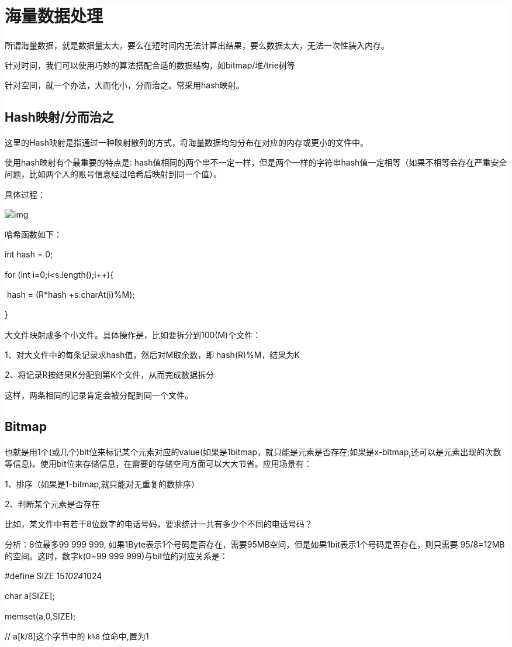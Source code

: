 # 海量数据处理

所谓海量数据，就是数据量太大，要么在短时间内无法计算出结果，要么数据太大，无法一次性装入内存。

针对时间，我们可以使用巧妙的算法搭配合适的数据结构，如bitmap/堆/trie树等

针对空间，就一个办法，大而化小，分而治之。常采用hash映射。

## **Hash映射/分而治之**

这里的Hash映射是指通过一种映射散列的方式，将海量数据均匀分布在对应的内存或更小的文件中。

使用hash映射有个最重要的特点是: hash值相同的两个串不一定一样，但是两个一样的字符串hash值一定相等（如果不相等会存在严重安全问题，比如两个人的账号信息经过哈希后映射到同一个值）。

具体过程：

![img](file:///C:\Users\大力\AppData\Local\Temp\ksohtml\wps54DD.tmp.jpg) 

哈希函数如下：

int hash = 0;

for (int i=0;i<s.length();i++){

​	hash = (R*hash +s.charAt(i)%M);

}

大文件映射成多个小文件。具体操作是，比如要拆分到100(M)个文件：

1、对大文件中的每条记录求hash值，然后对M取余数，即 hash(R)%M，结果为K

2、将记录R按结果K分配到第K个文件，从而完成数据拆分

这样，两条相同的记录肯定会被分配到同一个文件。

## **Bitmap**

也就是用1个(或几个)bit位来标记某个元素对应的value(如果是1bitmap，就只能是元素是否存在;如果是x-bitmap,还可以是元素出现的次数等信息)。使用bit位来存储信息，在需要的存储空间方面可以大大节省。应用场景有：

1、排序（如果是1-bitmap,就只能对无重复的数排序）

2、判断某个元素是否存在

比如，某文件中有若干8位数字的电话号码，要求统计一共有多少个不同的电话号码？

分析：8位最多99 999 999, 如果1Byte表示1个号码是否存在，需要95MB空间，但是如果1bit表示1个号码是否存在，则只需要 95/8=12MB 的空间。这时，数字k(0~99 999 999)与bit位的对应关系是：

\#define SIZE 15*1024*1024

char a[SIZE];

memset(a,0,SIZE);

 

// a[k/8]这个字节中的 `k%8` 位命中,置为1
